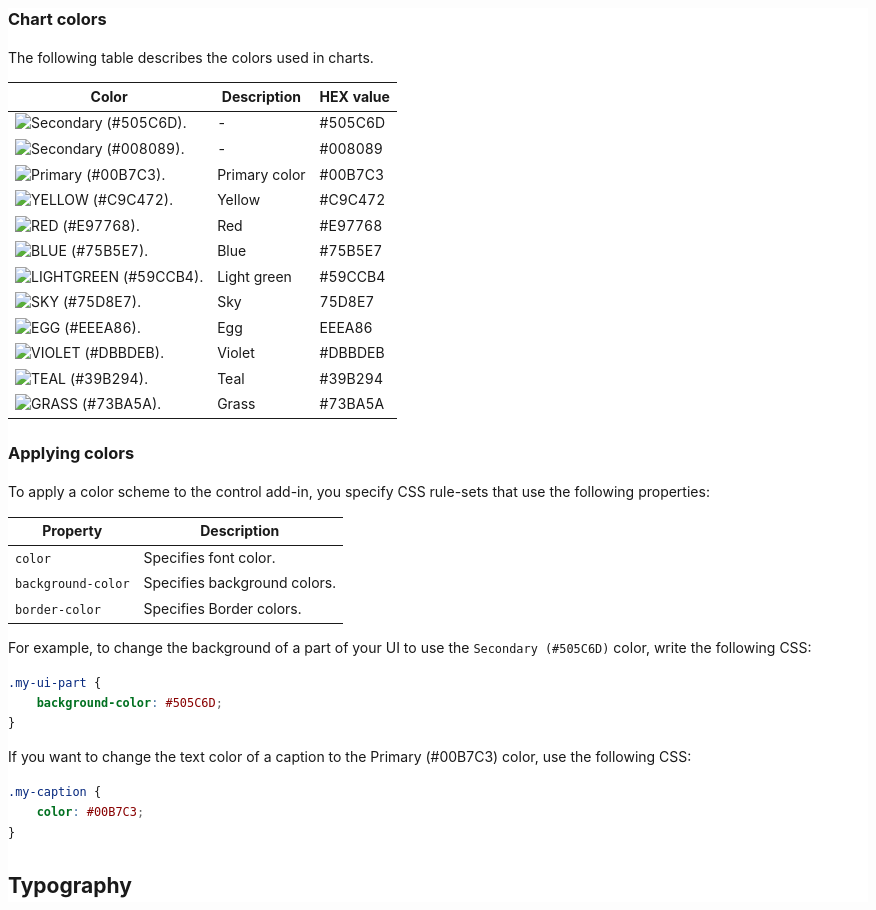 ### Chart colors
The following table describes the colors used in charts.

|  Color  |  Description  | HEX value|
|---------|---------------|----------|
| ![Secondary (#505C6D).](media/style/505C6D.png "Secondary (#505C6D)")|-|#505C6D|
| ![Secondary (#008089).](media/style/008089.png "Secondary (#505C6D)")|-|#008089|
|![Primary (#00B7C3).](media/style/00B7C3.png "Primary (#00B7C3)")|Primary color|#00B7C3|
|![YELLOW (#C9C472).](media/style/C9C472.png "YELLOW (#C9C472)")|Yellow|#C9C472|
|![RED (#E97768).](media/style/E97768.png "RED (#E97768)")|Red|#E97768|
|![BLUE (#75B5E7).](media/style/75B5E7.png "BLUE (#75B5E7)")|Blue|#75B5E7|
|![LIGHTGREEN (#59CCB4).](media/style/59CCB4.png "LIGHTGREEN (#59CCB4)")|Light green|#59CCB4|
|![SKY (#75D8E7).](media/style/75D8E7.png "SKY (#75D8E7)")|Sky|75D8E7|
|![EGG (#EEEA86).](media/style/EEEA86.png "EGG (#EEEA86)")|Egg|EEEA86|
|![VIOLET (#DBBDEB).](media/style/DBBDEB.png "VIOLET (#DBBDEB)")|Violet|#DBBDEB|
|![TEAL (#39B294).](media/style/39B294.png "TEAL (#39B294)")|Teal|#39B294|
|![GRASS (#73BA5A).](media/style/73BA5A.png "GRASS (#73BA5A)")|Grass|#73BA5A|


### Applying colors
To apply a color scheme to the control add-in, you specify CSS rule-sets that use the following properties:

|  Property  |  Description  |
|------------|---------------|
|`color`|Specifies font color.|
|`background-color`|Specifies background colors.|
|`border-color`|Specifies Border colors. |

For example, to change the background of a part of your UI to use the `Secondary (#505C6D)` color, write the following CSS:

```css
.my-ui-part {
    background-color: #505C6D;
}
```

If you want to change the text color of a caption to the Primary (#00B7C3) color, use the following CSS:

```css
.my-caption {
    color: #00B7C3;
}
```
## Typography
